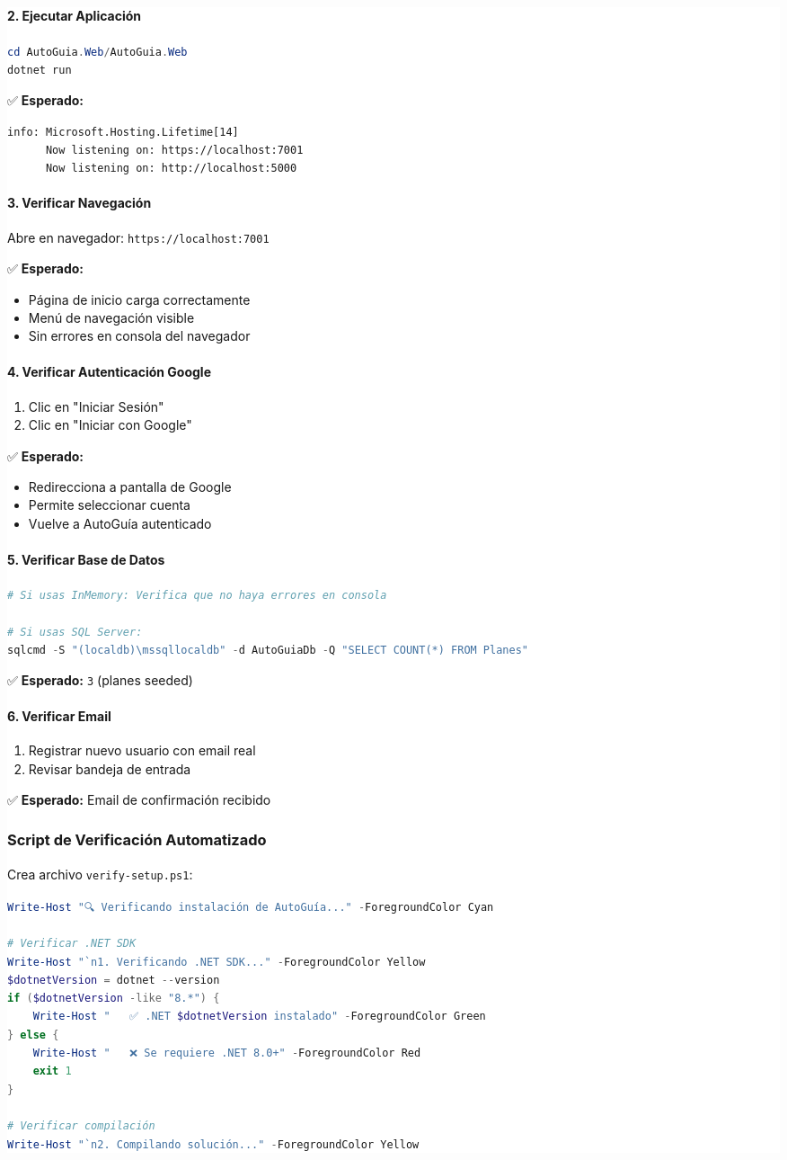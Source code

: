 #### 2. Ejecutar Aplicación

```powershell
cd AutoGuia.Web/AutoGuia.Web
dotnet run
```

✅ **Esperado:**
```
info: Microsoft.Hosting.Lifetime[14]
      Now listening on: https://localhost:7001
      Now listening on: http://localhost:5000
```

#### 3. Verificar Navegación

Abre en navegador: `https://localhost:7001`

✅ **Esperado:**
- Página de inicio carga correctamente
- Menú de navegación visible
- Sin errores en consola del navegador

#### 4. Verificar Autenticación Google

1. Clic en "Iniciar Sesión"
2. Clic en "Iniciar con Google"

✅ **Esperado:**
- Redirecciona a pantalla de Google
- Permite seleccionar cuenta
- Vuelve a AutoGuía autenticado

#### 5. Verificar Base de Datos

```powershell
# Si usas InMemory: Verifica que no haya errores en consola

# Si usas SQL Server:
sqlcmd -S "(localdb)\mssqllocaldb" -d AutoGuiaDb -Q "SELECT COUNT(*) FROM Planes"
```

✅ **Esperado:** `3` (planes seeded)

#### 6. Verificar Email

1. Registrar nuevo usuario con email real
2. Revisar bandeja de entrada

✅ **Esperado:** Email de confirmación recibido

### Script de Verificación Automatizado

Crea archivo `verify-setup.ps1`:

```powershell
Write-Host "🔍 Verificando instalación de AutoGuía..." -ForegroundColor Cyan

# Verificar .NET SDK
Write-Host "`n1. Verificando .NET SDK..." -ForegroundColor Yellow
$dotnetVersion = dotnet --version
if ($dotnetVersion -like "8.*") {
    Write-Host "   ✅ .NET $dotnetVersion instalado" -ForegroundColor Green
} else {
    Write-Host "   ❌ Se requiere .NET 8.0+" -ForegroundColor Red
    exit 1
}

# Verificar compilación
Write-Host "`n2. Compilando solución..." -ForegroundColor Yellow
```